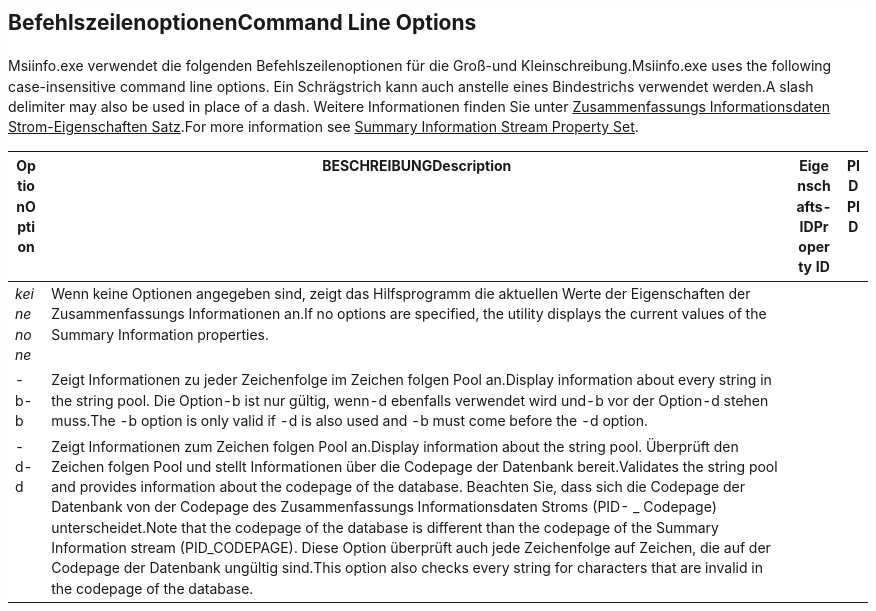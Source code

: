 ## <a name="command-line-options"></a><span data-ttu-id="e03ae-113">Befehlszeilenoptionen</span><span class="sxs-lookup"><span data-stu-id="e03ae-113">Command Line Options</span></span>

<span data-ttu-id="e03ae-114">Msiinfo.exe verwendet die folgenden Befehlszeilenoptionen für die Groß-und Kleinschreibung.</span><span class="sxs-lookup"><span data-stu-id="e03ae-114">Msiinfo.exe uses the following case-insensitive command line options.</span></span> <span data-ttu-id="e03ae-115">Ein Schrägstrich kann auch anstelle eines Bindestrichs verwendet werden.</span><span class="sxs-lookup"><span data-stu-id="e03ae-115">A slash delimiter may also be used in place of a dash.</span></span> <span data-ttu-id="e03ae-116">Weitere Informationen finden Sie unter [Zusammenfassungs Informationsdaten Strom-Eigenschaften Satz](summary-information-stream-property-set.md).</span><span class="sxs-lookup"><span data-stu-id="e03ae-116">For more information see [Summary Information Stream Property Set](summary-information-stream-property-set.md).</span></span>



| <span data-ttu-id="e03ae-117">Option</span><span class="sxs-lookup"><span data-stu-id="e03ae-117">Option</span></span> | <span data-ttu-id="e03ae-118">BESCHREIBUNG</span><span class="sxs-lookup"><span data-stu-id="e03ae-118">Description</span></span>                                                                                                                                                                                                                                                                                                                                                      | <span data-ttu-id="e03ae-119">Eigenschafts-ID</span><span class="sxs-lookup"><span data-stu-id="e03ae-119">Property ID</span></span>        | <span data-ttu-id="e03ae-120">PID</span><span class="sxs-lookup"><span data-stu-id="e03ae-120">PID</span></span> |
|--------|------------------------------------------------------------------------------------------------------------------------------------------------------------------------------------------------------------------------------------------------------------------------------------------------------------------------------------------------------------------|--------------------|-----|
| <span data-ttu-id="e03ae-121">*keine*</span><span class="sxs-lookup"><span data-stu-id="e03ae-121">*none*</span></span> | <span data-ttu-id="e03ae-122">Wenn keine Optionen angegeben sind, zeigt das Hilfsprogramm die aktuellen Werte der Eigenschaften der Zusammenfassungs Informationen an.</span><span class="sxs-lookup"><span data-stu-id="e03ae-122">If no options are specified, the utility displays the current values of the Summary Information properties.</span></span>                                                                                                                                                                                                                                                      |                    |     |
| <span data-ttu-id="e03ae-123">-b</span><span class="sxs-lookup"><span data-stu-id="e03ae-123">-b</span></span>     | <span data-ttu-id="e03ae-124">Zeigt Informationen zu jeder Zeichenfolge im Zeichen folgen Pool an.</span><span class="sxs-lookup"><span data-stu-id="e03ae-124">Display information about every string in the string pool.</span></span> <span data-ttu-id="e03ae-125">Die Option-b ist nur gültig, wenn-d ebenfalls verwendet wird und-b vor der Option-d stehen muss.</span><span class="sxs-lookup"><span data-stu-id="e03ae-125">The -b option is only valid if -d is also used and -b must come before the -d option.</span></span>                                                                                                                                                                                                                 |                    |     |
| <span data-ttu-id="e03ae-126">-d</span><span class="sxs-lookup"><span data-stu-id="e03ae-126">-d</span></span>     | <span data-ttu-id="e03ae-127">Zeigt Informationen zum Zeichen folgen Pool an.</span><span class="sxs-lookup"><span data-stu-id="e03ae-127">Display information about the string pool.</span></span> <span data-ttu-id="e03ae-128">Überprüft den Zeichen folgen Pool und stellt Informationen über die Codepage der Datenbank bereit.</span><span class="sxs-lookup"><span data-stu-id="e03ae-128">Validates the string pool and provides information about the codepage of the database.</span></span> <span data-ttu-id="e03ae-129">Beachten Sie, dass sich die Codepage der Datenbank von der Codepage des Zusammenfassungs Informationsdaten Stroms (PID- \_ Codepage) unterscheidet.</span><span class="sxs-lookup"><span data-stu-id="e03ae-129">Note that the codepage of the database is different than the codepage of the Summary Information stream (PID\_CODEPAGE).</span></span> <span data-ttu-id="e03ae-130">Diese Option überprüft auch jede Zeichenfolge auf Zeichen, die auf der Codepage der Datenbank ungültig sind.</span><span class="sxs-lookup"><span data-stu-id="e03ae-130">This option also checks every string for characters that are invalid in the codepage of the database.</span></span> |                    |     |